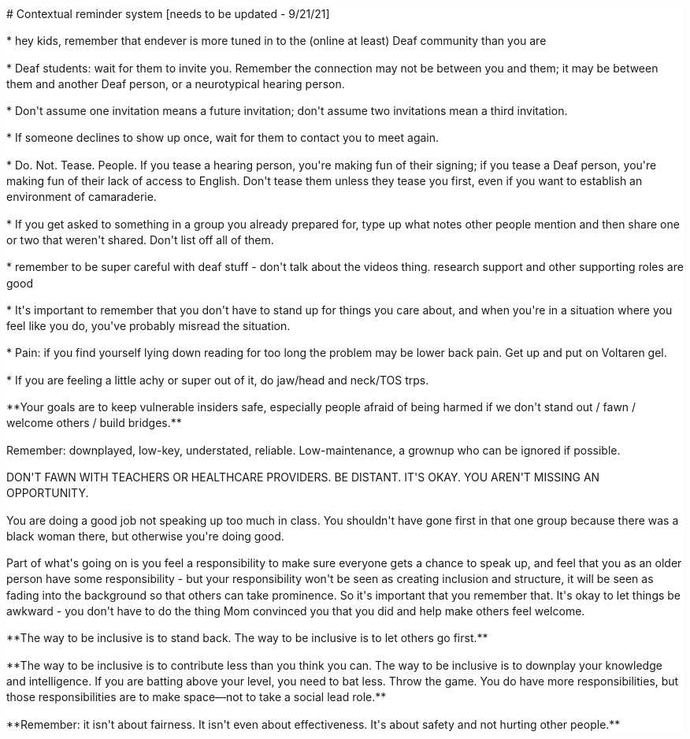 \# Contextual reminder system \[needs to be updated - 9/21/21\]

\* hey kids, remember that endever is more tuned in to the (online at least) Deaf community than you are

\* Deaf students: wait for them to invite you. Remember the connection may not be between you and them; it may be between them and another Deaf person, or a neurotypical hearing person.

\* Don't assume one invitation means a future invitation; don't assume two invitations mean a third invitation.

\* If someone declines to show up once, wait for them to contact you to meet again.

\* Do. Not. Tease. People. If you tease a hearing person, you're making fun of their signing; if you tease a Deaf person, you're making fun of their lack of access to English. Don't tease them unless they tease you first, even if you want to establish an environment of camaraderie.

\* If you get asked to something in a group you already prepared for, type up what notes other people mention and then share one or two that weren't shared. Don't list off all of them.

\* remember to be super careful with deaf stuff - don't talk about the videos thing. research support and other supporting roles are good

\* It's important to remember that you don't have to stand up for things you care about, and when you're in a situation where you feel like you do, you've probably misread the situation.

\* Pain: if you find yourself lying down reading for too long the problem may be lower back pain. Get up and put on Voltaren gel.

\* If you are feeling a little achy or super out of it, do jaw/head and neck/TOS trps.

\*\*Your goals are to keep vulnerable insiders safe, especially people afraid of being harmed if we don't stand out / fawn / welcome others / build bridges.\*\*

Remember: downplayed, low-key, understated, reliable. Low-maintenance, a grownup who can be ignored if possible.

DON'T FAWN WITH TEACHERS OR HEALTHCARE PROVIDERS. BE DISTANT. IT'S OKAY. YOU AREN'T MISSING AN OPPORTUNITY.

You are doing a good job not speaking up too much in class. You shouldn't have gone first in that one group because there was a black woman there, but otherwise you're doing good.

Part of what's going on is you feel a responsibility to make sure everyone gets a chance to speak up, and feel that you as an older person have some responsibility - but your responsibility won't be seen as creating inclusion and structure, it will be seen as fading into the background so that others can take prominence. So it's important that you remember that. It's okay to let things be awkward - you don't have to do the thing Mom convinced you that you did and help make others feel welcome.

\*\*The way to be inclusive is to stand back. The way to be inclusive is to let others go first.\*\*

\*\*The way to be inclusive is to contribute less than you think you can. The way to be inclusive is to downplay your knowledge and intelligence. If you are batting above your level, you need to bat less. Throw the game. You do have more responsibilities, but those responsibilities are to make space—not to take a social lead role.\*\*

\*\*Remember: it isn't about fairness. It isn't even about effectiveness. It's about safety and not hurting other people.\*\*

